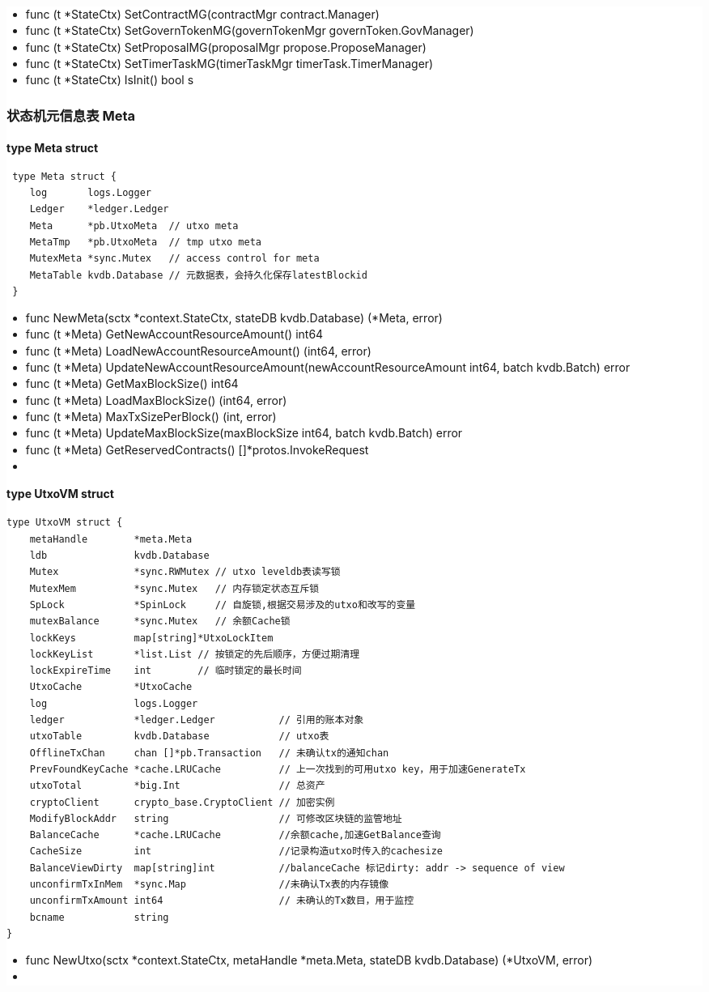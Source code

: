 - func (t *StateCtx) SetContractMG(contractMgr contract.Manager)  
- func (t *StateCtx) SetGovernTokenMG(governTokenMgr governToken.GovManager) 
- func (t *StateCtx) SetProposalMG(proposalMgr propose.ProposeManager) 
- func (t *StateCtx) SetTimerTaskMG(timerTaskMgr timerTask.TimerManager)  
- func (t *StateCtx) IsInit() bool   s
### 状态机元信息表 Meta
**type Meta struct**
```
 type Meta struct {
 	log       logs.Logger
 	Ledger    *ledger.Ledger
 	Meta      *pb.UtxoMeta  // utxo meta
 	MetaTmp   *pb.UtxoMeta  // tmp utxo meta
 	MutexMeta *sync.Mutex   // access control for meta
 	MetaTable kvdb.Database // 元数据表，会持久化保存latestBlockid
 }
```
- func NewMeta(sctx *context.StateCtx, stateDB kvdb.Database) (*Meta, error)
- func (t *Meta) GetNewAccountResourceAmount() int64
- func (t *Meta) LoadNewAccountResourceAmount() (int64, error) 
- func (t *Meta) UpdateNewAccountResourceAmount(newAccountResourceAmount int64, batch kvdb.Batch) error 
- func (t *Meta) GetMaxBlockSize() int64 
- func (t *Meta) LoadMaxBlockSize() (int64, error) 
- func (t *Meta) MaxTxSizePerBlock() (int, error) 
- func (t *Meta) UpdateMaxBlockSize(maxBlockSize int64, batch kvdb.Batch) error 
- func (t *Meta) GetReservedContracts() []*protos.InvokeRequest 
- 

**type UtxoVM struct**
``` 
type UtxoVM struct {
	metaHandle        *meta.Meta
	ldb               kvdb.Database
	Mutex             *sync.RWMutex // utxo leveldb表读写锁
	MutexMem          *sync.Mutex   // 内存锁定状态互斥锁
	SpLock            *SpinLock     // 自旋锁,根据交易涉及的utxo和改写的变量
	mutexBalance      *sync.Mutex   // 余额Cache锁
	lockKeys          map[string]*UtxoLockItem
	lockKeyList       *list.List // 按锁定的先后顺序，方便过期清理
	lockExpireTime    int        // 临时锁定的最长时间
	UtxoCache         *UtxoCache
	log               logs.Logger
	ledger            *ledger.Ledger           // 引用的账本对象
	utxoTable         kvdb.Database            // utxo表
	OfflineTxChan     chan []*pb.Transaction   // 未确认tx的通知chan
	PrevFoundKeyCache *cache.LRUCache          // 上一次找到的可用utxo key，用于加速GenerateTx
	utxoTotal         *big.Int                 // 总资产
	cryptoClient      crypto_base.CryptoClient // 加密实例
	ModifyBlockAddr   string                   // 可修改区块链的监管地址
	BalanceCache      *cache.LRUCache          //余额cache,加速GetBalance查询
	CacheSize         int                      //记录构造utxo时传入的cachesize
	BalanceViewDirty  map[string]int           //balanceCache 标记dirty: addr -> sequence of view
	unconfirmTxInMem  *sync.Map                //未确认Tx表的内存镜像
	unconfirmTxAmount int64                    // 未确认的Tx数目，用于监控
	bcname            string
}
```
- func NewUtxo(sctx *context.StateCtx, metaHandle *meta.Meta, stateDB kvdb.Database) (*UtxoVM, error)
- 
